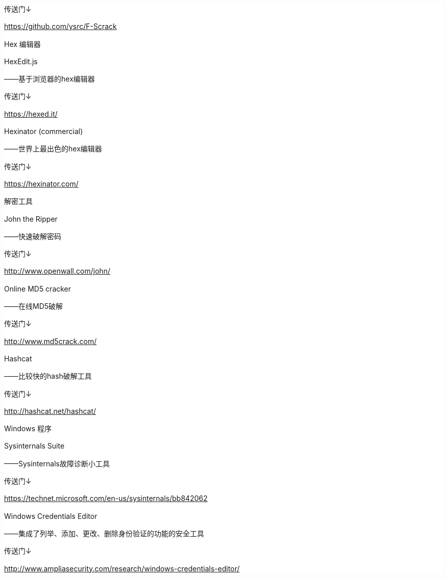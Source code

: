 传送门↓

https://github.com/ysrc/F-Scrack

Hex 编辑器

HexEdit.js

——基于浏览器的hex编辑器

传送门↓

https://hexed.it/

Hexinator (commercial)

——世界上最出色的hex编辑器

传送门↓

https://hexinator.com/

解密工具

John the Ripper

——快速破解密码

传送门↓

http://www.openwall.com/john/

Online MD5 cracker

——在线MD5破解

传送门↓

http://www.md5crack.com/

Hashcat

——比较快的hash破解工具

传送门↓

http://hashcat.net/hashcat/

Windows 程序

Sysinternals Suite

——Sysinternals故障诊断小工具

传送门↓

https://technet.microsoft.com/en-us/sysinternals/bb842062

Windows Credentials Editor

——集成了列举、添加、更改、删除身份验证的功能的安全工具

传送门↓

http://www.ampliasecurity.com/research/windows-credentials-editor/
